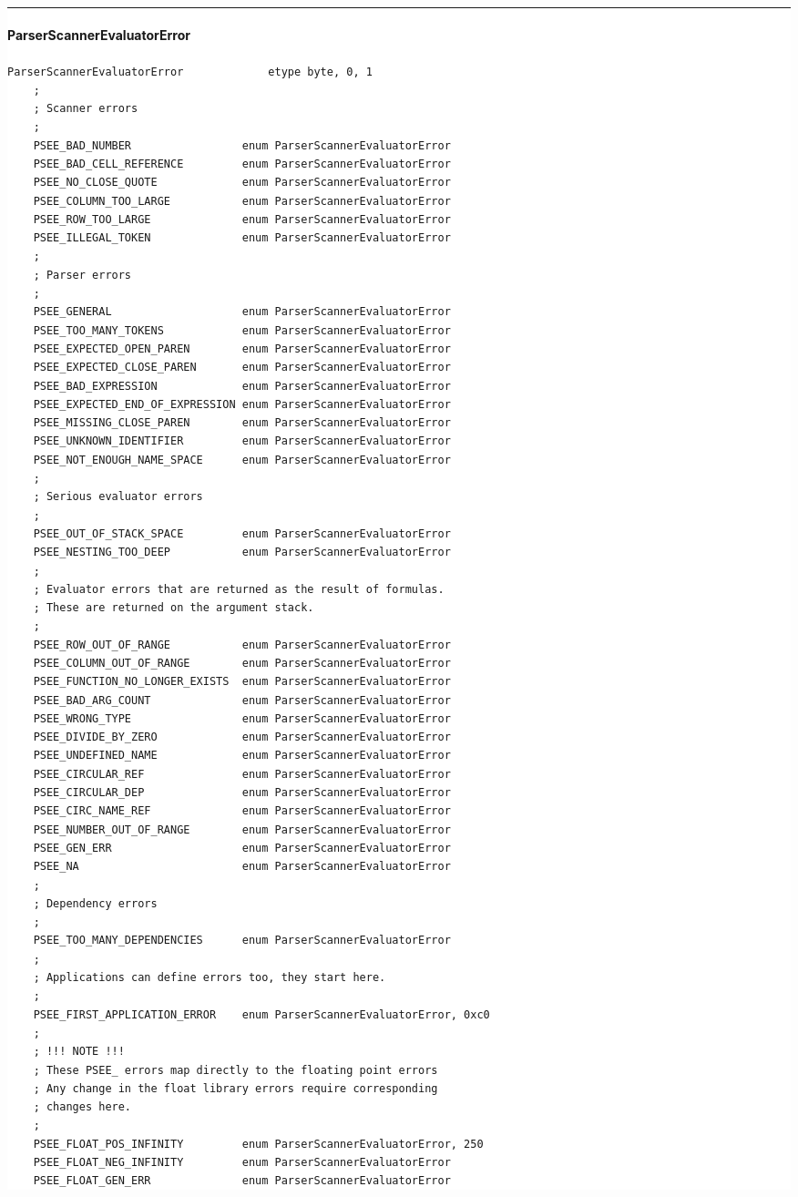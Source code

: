 ----------
#### ParserScannerEvaluatorError
    ParserScannerEvaluatorError             etype byte, 0, 1
        ;
        ; Scanner errors
        ;
        PSEE_BAD_NUMBER                 enum ParserScannerEvaluatorError
        PSEE_BAD_CELL_REFERENCE         enum ParserScannerEvaluatorError
        PSEE_NO_CLOSE_QUOTE             enum ParserScannerEvaluatorError
        PSEE_COLUMN_TOO_LARGE           enum ParserScannerEvaluatorError
        PSEE_ROW_TOO_LARGE              enum ParserScannerEvaluatorError
        PSEE_ILLEGAL_TOKEN              enum ParserScannerEvaluatorError
        ;
        ; Parser errors
        ;
        PSEE_GENERAL                    enum ParserScannerEvaluatorError
        PSEE_TOO_MANY_TOKENS            enum ParserScannerEvaluatorError
        PSEE_EXPECTED_OPEN_PAREN        enum ParserScannerEvaluatorError
        PSEE_EXPECTED_CLOSE_PAREN       enum ParserScannerEvaluatorError
        PSEE_BAD_EXPRESSION             enum ParserScannerEvaluatorError
        PSEE_EXPECTED_END_OF_EXPRESSION enum ParserScannerEvaluatorError
        PSEE_MISSING_CLOSE_PAREN        enum ParserScannerEvaluatorError
        PSEE_UNKNOWN_IDENTIFIER         enum ParserScannerEvaluatorError
        PSEE_NOT_ENOUGH_NAME_SPACE      enum ParserScannerEvaluatorError
        ;
        ; Serious evaluator errors
        ;
        PSEE_OUT_OF_STACK_SPACE         enum ParserScannerEvaluatorError
        PSEE_NESTING_TOO_DEEP           enum ParserScannerEvaluatorError
        ;
        ; Evaluator errors that are returned as the result of formulas.
        ; These are returned on the argument stack.
        ;
        PSEE_ROW_OUT_OF_RANGE           enum ParserScannerEvaluatorError
        PSEE_COLUMN_OUT_OF_RANGE        enum ParserScannerEvaluatorError
        PSEE_FUNCTION_NO_LONGER_EXISTS  enum ParserScannerEvaluatorError
        PSEE_BAD_ARG_COUNT              enum ParserScannerEvaluatorError
        PSEE_WRONG_TYPE                 enum ParserScannerEvaluatorError
        PSEE_DIVIDE_BY_ZERO             enum ParserScannerEvaluatorError
        PSEE_UNDEFINED_NAME             enum ParserScannerEvaluatorError
        PSEE_CIRCULAR_REF               enum ParserScannerEvaluatorError
        PSEE_CIRCULAR_DEP               enum ParserScannerEvaluatorError
        PSEE_CIRC_NAME_REF              enum ParserScannerEvaluatorError
        PSEE_NUMBER_OUT_OF_RANGE        enum ParserScannerEvaluatorError
        PSEE_GEN_ERR                    enum ParserScannerEvaluatorError
        PSEE_NA                         enum ParserScannerEvaluatorError
        ;
        ; Dependency errors
        ;
        PSEE_TOO_MANY_DEPENDENCIES      enum ParserScannerEvaluatorError
        ;
        ; Applications can define errors too, they start here.
        ;
        PSEE_FIRST_APPLICATION_ERROR    enum ParserScannerEvaluatorError, 0xc0
        ;
        ; !!! NOTE !!!
        ; These PSEE_ errors map directly to the floating point errors
        ; Any change in the float library errors require corresponding
        ; changes here.
        ;
        PSEE_FLOAT_POS_INFINITY         enum ParserScannerEvaluatorError, 250
        PSEE_FLOAT_NEG_INFINITY         enum ParserScannerEvaluatorError
        PSEE_FLOAT_GEN_ERR              enum ParserScannerEvaluatorError